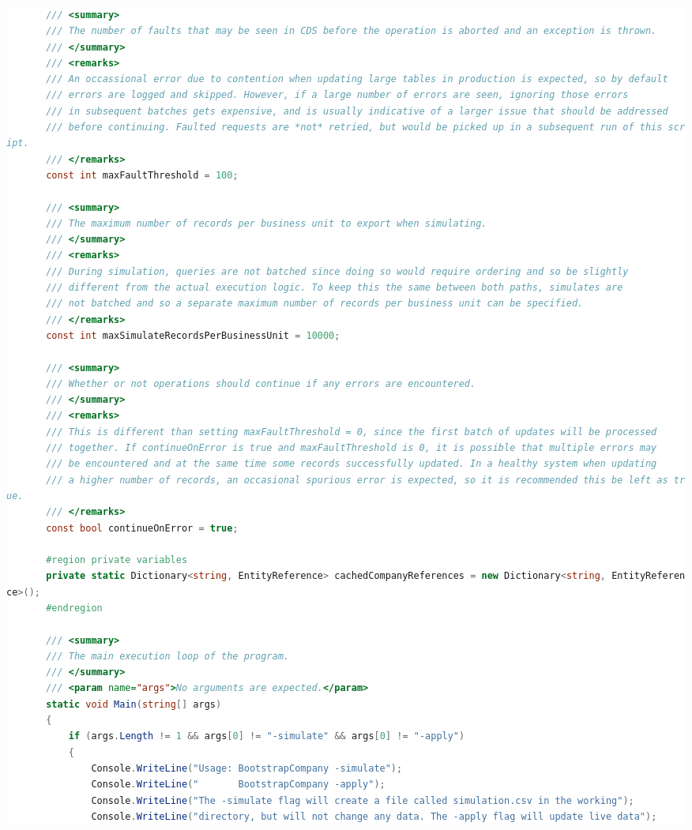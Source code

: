  ```csharp
        /// <summary>
        /// The number of faults that may be seen in CDS before the operation is aborted and an exception is thrown.
        /// </summary>
        /// <remarks>
        /// An occassional error due to contention when updating large tables in production is expected, so by default
        /// errors are logged and skipped. However, if a large number of errors are seen, ignoring those errors
        /// in subsequent batches gets expensive, and is usually indicative of a larger issue that should be addressed
        /// before continuing. Faulted requests are *not* retried, but would be picked up in a subsequent run of this script.
        /// </remarks>
        const int maxFaultThreshold = 100;

        /// <summary>
        /// The maximum number of records per business unit to export when simulating.
        /// </summary>
        /// <remarks>
        /// During simulation, queries are not batched since doing so would require ordering and so be slightly
        /// different from the actual execution logic. To keep this the same between both paths, simulates are
        /// not batched and so a separate maximum number of records per business unit can be specified.
        /// </remarks>
        const int maxSimulateRecordsPerBusinessUnit = 10000;

        /// <summary>
        /// Whether or not operations should continue if any errors are encountered.
        /// </summary>
        /// <remarks>
        /// This is different than setting maxFaultThreshold = 0, since the first batch of updates will be processed
        /// together. If continueOnError is true and maxFaultThreshold is 0, it is possible that multiple errors may
        /// be encountered and at the same time some records successfully updated. In a healthy system when updating
        /// a higher number of records, an occasional spurious error is expected, so it is recommended this be left as true.
        /// </remarks>
        const bool continueOnError = true;

        #region private variables
        private static Dictionary<string, EntityReference> cachedCompanyReferences = new Dictionary<string, EntityReference>();
        #endregion

        /// <summary>
        /// The main execution loop of the program.
        /// </summary>
        /// <param name="args">No arguments are expected.</param>
        static void Main(string[] args)
        {
            if (args.Length != 1 && args[0] != "-simulate" && args[0] != "-apply")
            {
                Console.WriteLine("Usage: BootstrapCompany -simulate");
                Console.WriteLine("       BootstrapCompany -apply");
                Console.WriteLine("The -simulate flag will create a file called simulation.csv in the working");
                Console.WriteLine("directory, but will not change any data. The -apply flag will update live data");
 ```